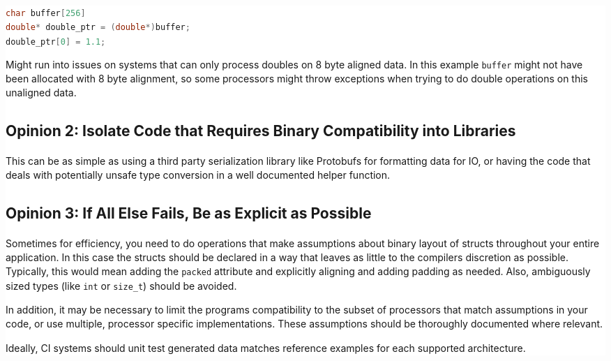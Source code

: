 ```c
char buffer[256]
double* double_ptr = (double*)buffer;
double_ptr[0] = 1.1;
```

Might run into issues on systems that can only process doubles on 8 byte aligned data. In this example `buffer` might not have been allocated with 8 byte alignment, so some processors might throw exceptions when trying to do double operations on this unaligned data.

## Opinion 2: Isolate Code that Requires Binary Compatibility into Libraries

This can be as simple as using a third party serialization library like Protobufs for formatting data for IO, or having the code that deals with potentially unsafe type conversion in a well documented helper function.

## Opinion 3: If All Else Fails, Be as Explicit as Possible

Sometimes for efficiency, you need to do operations that make assumptions about binary layout of structs throughout your entire application. In this case the structs should be declared in a way that leaves as little to the compilers discretion as possible. Typically, this would mean adding the `packed` attribute and explicitly aligning and adding padding as needed. Also, ambiguously sized types (like `int` or `size_t`) should be avoided.

In addition, it may be necessary to limit the programs compatibility to the subset of processors that match assumptions in your code, or use multiple, processor specific implementations. These assumptions should be thoroughly documented where relevant.

Ideally, CI systems should unit test generated data matches reference examples for each supported architecture.
